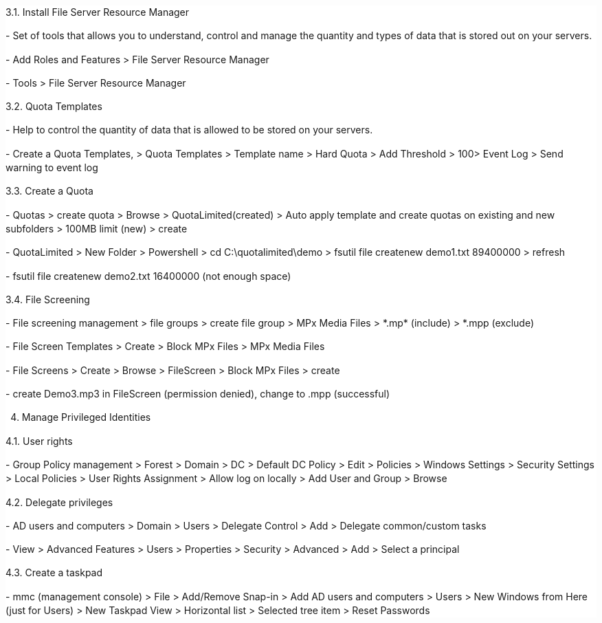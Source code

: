 3.1. Install File Server Resource Manager

\- Set of tools that allows you to understand, control and manage the
quantity and types of data that is stored out on your servers.

\- Add Roles and Features \> File Server Resource Manager

\- Tools \> File Server Resource Manager

3.2. Quota Templates

\- Help to control the quantity of data that is allowed to be stored on
your servers.

\- Create a Quota Templates, \> Quota Templates \> Template name \> Hard
Quota \> Add Threshold \> 100\> Event Log \> Send warning to event log

3.3. Create a Quota

\- Quotas \> create quota \> Browse \> QuotaLimited(created) \> Auto
apply template and create quotas on existing and new subfolders \> 100MB
limit (new) \> create

\- QuotaLimited \> New Folder \> Powershell \> cd C:\quotalimited\demo
\> fsutil file createnew demo1.txt 89400000 \> refresh

\- fsutil file createnew demo2.txt 16400000 (not enough space)

3.4. File Screening

\- File screening management \> file groups \> create file group \> MPx
Media Files \> \*.mp\* (include) \> \*.mpp (exclude)

\- File Screen Templates \> Create \> Block MPx Files \> MPx Media Files

\- File Screens \> Create \> Browse \> FileScreen \> Block MPx Files \>
create

\- create Demo3.mp3 in FileScreen (permission denied), change to .mpp
(successful)

4.  Manage Privileged Identities

4.1. User rights

\- Group Policy management \> Forest \> Domain \> DC \> Default DC
Policy \> Edit \> Policies \> Windows Settings \> Security Settings \>
Local Policies \> User Rights Assignment \> Allow log on locally \> Add
User and Group \> Browse

4.2. Delegate privileges

\- AD users and computers \> Domain \> Users \> Delegate Control \> Add
\> Delegate common/custom tasks

\- View \> Advanced Features \> Users \> Properties \> Security \>
Advanced \> Add \> Select a principal

4.3. Create a taskpad

\- mmc (management console) \> File \> Add/Remove Snap-in \> Add AD
users and computers \> Users \> New Windows from Here (just for Users)
\> New Taskpad View \> Horizontal list \> Selected tree item \> Reset
Passwords
